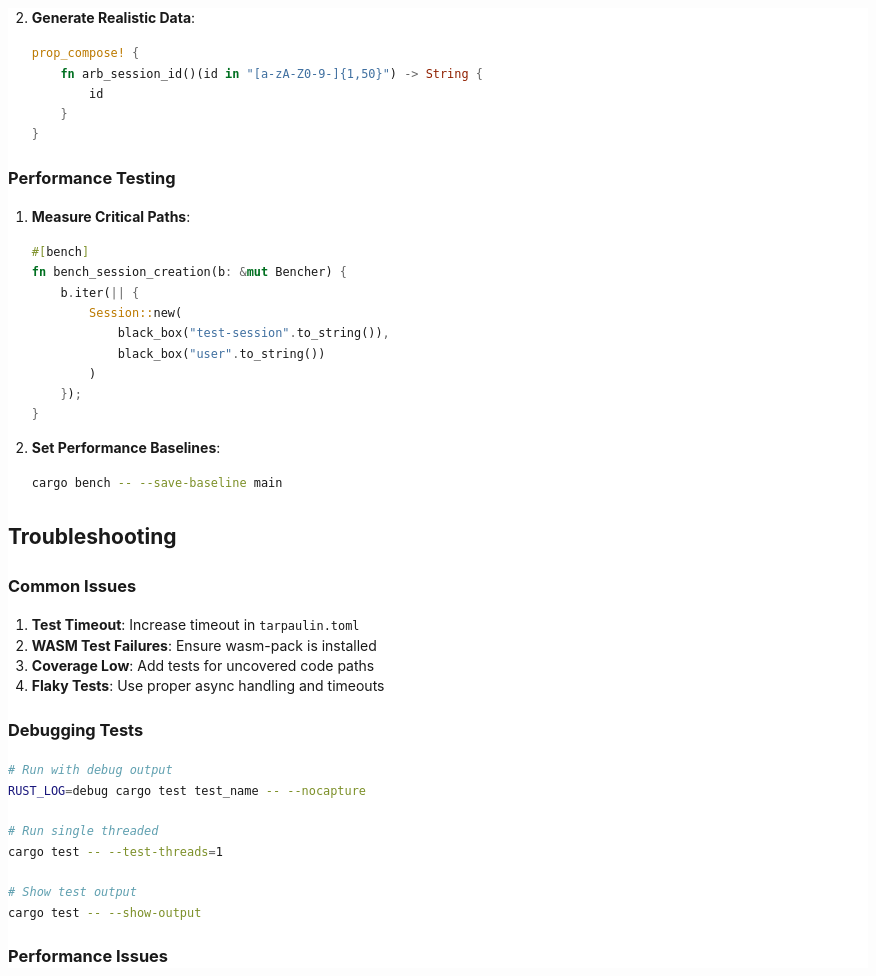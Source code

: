 2. **Generate Realistic Data**:
   ```rust
   prop_compose! {
       fn arb_session_id()(id in "[a-zA-Z0-9-]{1,50}") -> String {
           id
       }
   }
   ```

### Performance Testing

1. **Measure Critical Paths**:
   ```rust
   #[bench]
   fn bench_session_creation(b: &mut Bencher) {
       b.iter(|| {
           Session::new(
               black_box("test-session".to_string()),
               black_box("user".to_string())
           )
       });
   }
   ```

2. **Set Performance Baselines**:
   ```bash
   cargo bench -- --save-baseline main
   ```

## Troubleshooting

### Common Issues

1. **Test Timeout**: Increase timeout in `tarpaulin.toml`
2. **WASM Test Failures**: Ensure wasm-pack is installed
3. **Coverage Low**: Add tests for uncovered code paths
4. **Flaky Tests**: Use proper async handling and timeouts

### Debugging Tests

```bash
# Run with debug output
RUST_LOG=debug cargo test test_name -- --nocapture

# Run single threaded
cargo test -- --test-threads=1

# Show test output
cargo test -- --show-output
```

### Performance Issues
